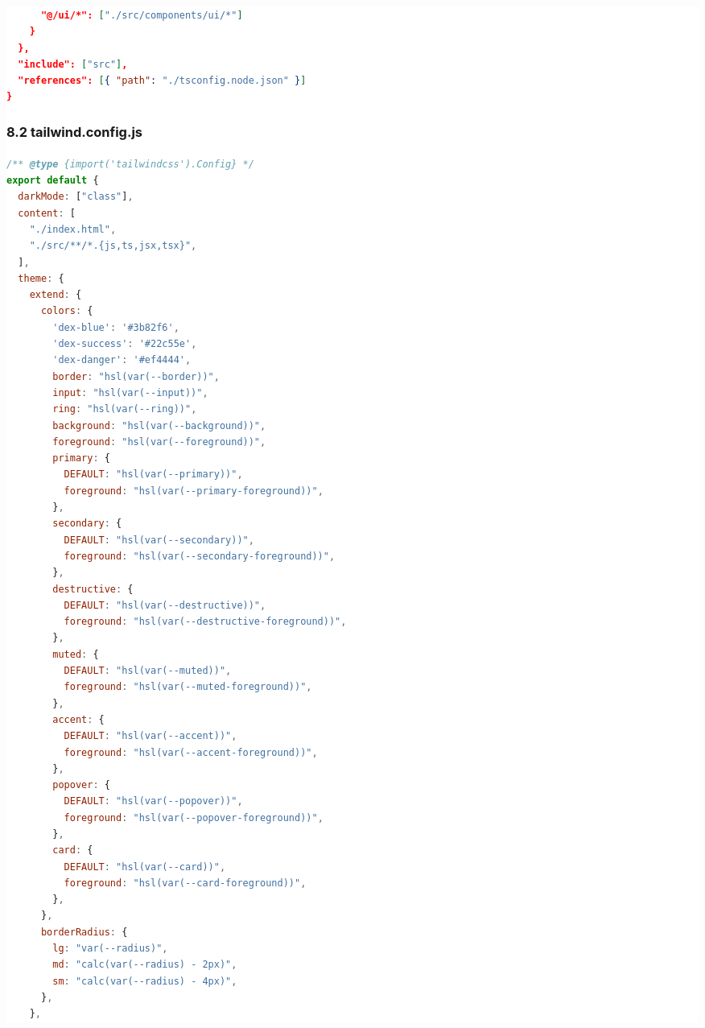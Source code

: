 ```json
      "@/ui/*": ["./src/components/ui/*"]
    }
  },
  "include": ["src"],
  "references": [{ "path": "./tsconfig.node.json" }]
}
```

### **8.2 tailwind.config.js**
```javascript
/** @type {import('tailwindcss').Config} */
export default {
  darkMode: ["class"],
  content: [
    "./index.html",
    "./src/**/*.{js,ts,jsx,tsx}",
  ],
  theme: {
    extend: {
      colors: {
        'dex-blue': '#3b82f6',
        'dex-success': '#22c55e',
        'dex-danger': '#ef4444',
        border: "hsl(var(--border))",
        input: "hsl(var(--input))",
        ring: "hsl(var(--ring))",
        background: "hsl(var(--background))",
        foreground: "hsl(var(--foreground))",
        primary: {
          DEFAULT: "hsl(var(--primary))",
          foreground: "hsl(var(--primary-foreground))",
        },
        secondary: {
          DEFAULT: "hsl(var(--secondary))",
          foreground: "hsl(var(--secondary-foreground))",
        },
        destructive: {
          DEFAULT: "hsl(var(--destructive))",
          foreground: "hsl(var(--destructive-foreground))",
        },
        muted: {
          DEFAULT: "hsl(var(--muted))",
          foreground: "hsl(var(--muted-foreground))",
        },
        accent: {
          DEFAULT: "hsl(var(--accent))",
          foreground: "hsl(var(--accent-foreground))",
        },
        popover: {
          DEFAULT: "hsl(var(--popover))",
          foreground: "hsl(var(--popover-foreground))",
        },
        card: {
          DEFAULT: "hsl(var(--card))",
          foreground: "hsl(var(--card-foreground))",
        },
      },
      borderRadius: {
        lg: "var(--radius)",
        md: "calc(var(--radius) - 2px)",
        sm: "calc(var(--radius) - 4px)",
      },
    },
```